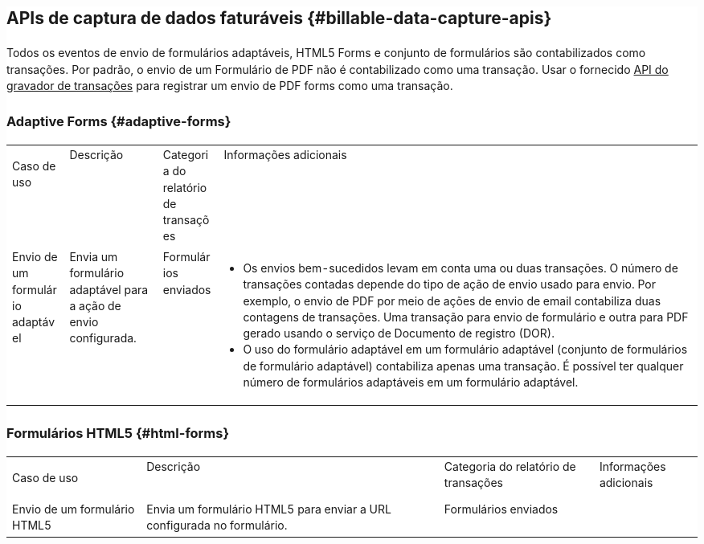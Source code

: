 ## APIs de captura de dados faturáveis {#billable-data-capture-apis}

Todos os eventos de envio de formulários adaptáveis, HTML5 Forms e conjunto de formulários são contabilizados como transações. Por padrão, o envio de um Formulário de PDF não é contabilizado como uma transação. Usar o fornecido [API do gravador de transações](record-transaction-custom-implementation.md) para registrar um envio de PDF forms como uma transação.

### Adaptive Forms {#adaptive-forms}

<table>
 <tbody>
  <tr>
   <td><p>Caso de uso</p> </td>
   <td>Descrição</td>
   <td>Categoria do relatório de transações</td>
   <td>Informações adicionais</td>
  </tr>
  <tr>
   <td>Envio de um formulário adaptável</td>
   <td>Envia um formulário adaptável para a ação de envio configurada. </td>
   <td>Formulários enviados</td>
   <td>
    <ul>
     <li>Os envios bem-sucedidos levam em conta uma ou duas transações. O número de transações contadas depende do tipo de ação de envio usado para envio. Por exemplo, o envio de PDF por meio de ações de envio de email contabiliza duas contagens de transações. Uma transação para envio de formulário e outra para PDF gerado usando o serviço de Documento de registro (DOR). </li>
     <li>O uso do formulário adaptável em um formulário adaptável (conjunto de formulários de formulário adaptável) contabiliza apenas uma transação. É possível ter qualquer número de formulários adaptáveis em um formulário adaptável.</li>
    </ul> </td>
  </tr>
 </tbody>
</table>

### Formulários HTML5 {#html-forms}

<table>
 <tbody>
  <tr>
   <td><p>Caso de uso</p> </td>
   <td>Descrição </td>
   <td>Categoria do relatório de transações</td>
   <td>Informações adicionais</td>
  </tr>
  <tr>
   <td>Envio de um formulário HTML5</td>
   <td>Envia um formulário HTML5 para enviar a URL configurada no formulário.</td>
   <td>Formulários enviados</td>
   <td> </td>
  </tr>
 </tbody>
</table>
